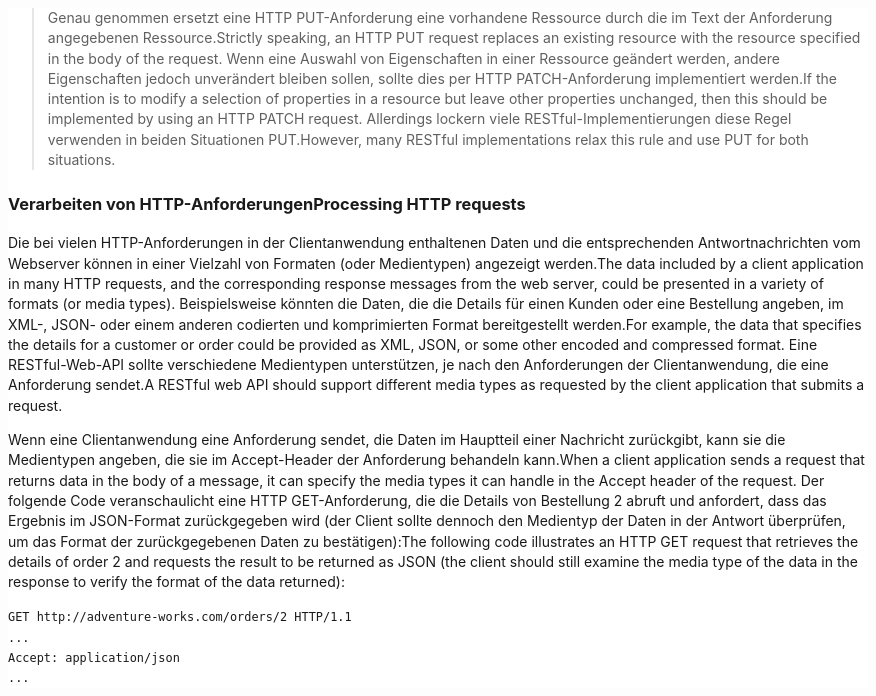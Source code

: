 > <span data-ttu-id="1ac47-248">Genau genommen ersetzt eine HTTP PUT-Anforderung eine vorhandene Ressource durch die im Text der Anforderung angegebenen Ressource.</span><span class="sxs-lookup"><span data-stu-id="1ac47-248">Strictly speaking, an HTTP PUT request replaces an existing resource with the resource specified in the body of the request.</span></span> <span data-ttu-id="1ac47-249">Wenn eine Auswahl von Eigenschaften in einer Ressource geändert werden, andere Eigenschaften jedoch unverändert bleiben sollen, sollte dies per HTTP PATCH-Anforderung implementiert werden.</span><span class="sxs-lookup"><span data-stu-id="1ac47-249">If the intention is to modify a selection of properties in a resource but leave other properties unchanged, then this should be implemented by using an HTTP PATCH request.</span></span> <span data-ttu-id="1ac47-250">Allerdings lockern viele RESTful-Implementierungen diese Regel verwenden in beiden Situationen PUT.</span><span class="sxs-lookup"><span data-stu-id="1ac47-250">However, many RESTful implementations relax this rule and use PUT for both situations.</span></span>
>
>

### <a name="processing-http-requests"></a><span data-ttu-id="1ac47-251">Verarbeiten von HTTP-Anforderungen</span><span class="sxs-lookup"><span data-stu-id="1ac47-251">Processing HTTP requests</span></span>
<span data-ttu-id="1ac47-252">Die bei vielen HTTP-Anforderungen in der Clientanwendung enthaltenen Daten und die entsprechenden Antwortnachrichten vom Webserver können in einer Vielzahl von Formaten (oder Medientypen) angezeigt werden.</span><span class="sxs-lookup"><span data-stu-id="1ac47-252">The data included by a client application in many HTTP requests, and the corresponding response messages from the web server, could be presented in a variety of formats (or media types).</span></span> <span data-ttu-id="1ac47-253">Beispielsweise könnten die Daten, die die Details für einen Kunden oder eine Bestellung angeben, im XML-, JSON- oder einem anderen codierten und komprimierten Format bereitgestellt werden.</span><span class="sxs-lookup"><span data-stu-id="1ac47-253">For example, the data that specifies the details for a customer or order could be provided as XML, JSON, or some other encoded and compressed format.</span></span> <span data-ttu-id="1ac47-254">Eine RESTful-Web-API sollte verschiedene Medientypen unterstützen, je nach den Anforderungen der Clientanwendung, die eine Anforderung sendet.</span><span class="sxs-lookup"><span data-stu-id="1ac47-254">A RESTful web API should support different media types as requested by the client application that submits a request.</span></span>

<span data-ttu-id="1ac47-255">Wenn eine Clientanwendung eine Anforderung sendet, die Daten im Hauptteil einer Nachricht zurückgibt, kann sie die Medientypen angeben, die sie im Accept-Header der Anforderung behandeln kann.</span><span class="sxs-lookup"><span data-stu-id="1ac47-255">When a client application sends a request that returns data in the body of a message, it can specify the media types it can handle in the Accept header of the request.</span></span> <span data-ttu-id="1ac47-256">Der folgende Code veranschaulicht eine HTTP GET-Anforderung, die die Details von Bestellung 2 abruft und anfordert, dass das Ergebnis im JSON-Format zurückgegeben wird (der Client sollte dennoch den Medientyp der Daten in der Antwort überprüfen, um das Format der zurückgegebenen Daten zu bestätigen):</span><span class="sxs-lookup"><span data-stu-id="1ac47-256">The following code illustrates an HTTP GET request that retrieves the details of order 2 and requests the result to be returned as JSON (the client should still examine the media type of the data in the response to verify the format of the data returned):</span></span>

```HTTP
GET http://adventure-works.com/orders/2 HTTP/1.1
...
Accept: application/json
...
```
